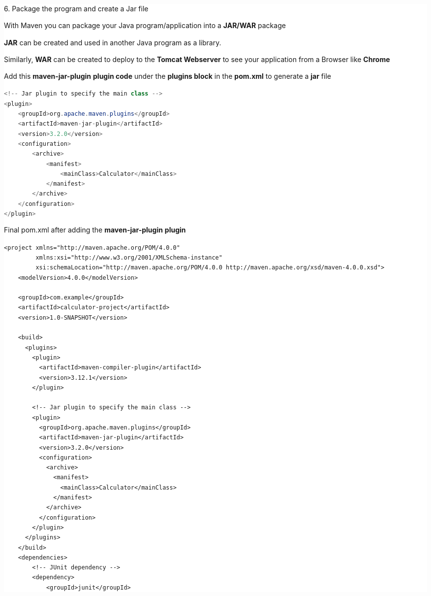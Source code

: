 
6\. Package the program and create a Jar file

With Maven you can package your Java program/application into a **JAR/WAR** package

**JAR** can be created and used in another Java program as a library.

Similarly, **WAR** can be created to deploy to the **Tomcat Webserver** to see your application from a Browser like **Chrome**

Add this **maven-jar-plugin** **plugin code** under the **plugins block** in the **pom.xml** to generate a **jar** file

```java
<!-- Jar plugin to specify the main class -->
<plugin>
    <groupId>org.apache.maven.plugins</groupId>
    <artifactId>maven-jar-plugin</artifactId>
    <version>3.2.0</version>
    <configuration>
        <archive>
            <manifest>
                <mainClass>Calculator</mainClass>
            </manifest>
        </archive>
    </configuration>
</plugin>
```

Final pom.xml after adding the **maven-jar-plugin** **plugin**

```
<project xmlns="http://maven.apache.org/POM/4.0.0"
         xmlns:xsi="http://www.w3.org/2001/XMLSchema-instance"
         xsi:schemaLocation="http://maven.apache.org/POM/4.0.0 http://maven.apache.org/xsd/maven-4.0.0.xsd">
    <modelVersion>4.0.0</modelVersion>

    <groupId>com.example</groupId>
    <artifactId>calculator-project</artifactId>
    <version>1.0-SNAPSHOT</version>

    <build>
      <plugins>
        <plugin>
          <artifactId>maven-compiler-plugin</artifactId>
          <version>3.12.1</version>
        </plugin>
    
        <!-- Jar plugin to specify the main class -->
        <plugin>
          <groupId>org.apache.maven.plugins</groupId>
          <artifactId>maven-jar-plugin</artifactId>
          <version>3.2.0</version>
          <configuration>
            <archive>
              <manifest>
                <mainClass>Calculator</mainClass>
              </manifest>
            </archive>
          </configuration>
        </plugin>    
      </plugins>
    </build>
    <dependencies>
        <!-- JUnit dependency -->
        <dependency>
            <groupId>junit</groupId>
```